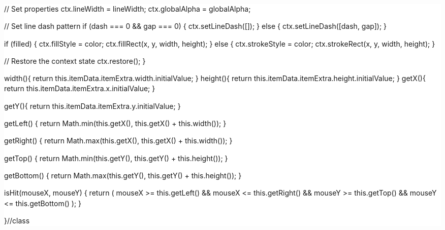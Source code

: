   // Set properties
  ctx.lineWidth = lineWidth;
  ctx.globalAlpha = globalAlpha;

  // Set line dash pattern
  if (dash === 0 && gap === 0) {
      ctx.setLineDash([]);
  } else {
      ctx.setLineDash([dash, gap]);
  }

  if (filled) {
      ctx.fillStyle = color;
      ctx.fillRect(x, y, width, height);
  } else {
      ctx.strokeStyle = color;
      ctx.strokeRect(x, y, width, height);
  }

  // Restore the context state
  ctx.restore();
}

width(){
    return this.itemData.itemExtra.width.initialValue;
 }
 height(){
    return this.itemData.itemExtra.height.initialValue;
 }
 getX(){
    return this.itemData.itemExtra.x.initialValue;
 }
 
 getY(){
    return this.itemData.itemExtra.y.initialValue;
 }

 getLeft() {
    return Math.min(this.getX(), this.getX() + this.width());
}

getRight() {
    return Math.max(this.getX(), this.getX() + this.width());
}

getTop() {
    return Math.min(this.getY(), this.getY() + this.height());
}

getBottom() {
    return Math.max(this.getY(), this.getY() + this.height());
}

isHit(mouseX, mouseY) {
    return (
        mouseX >= this.getLeft() &&
        mouseX <= this.getRight() &&
        mouseY >= this.getTop() &&
        mouseY <= this.getBottom()
    );
}
    
}//class



